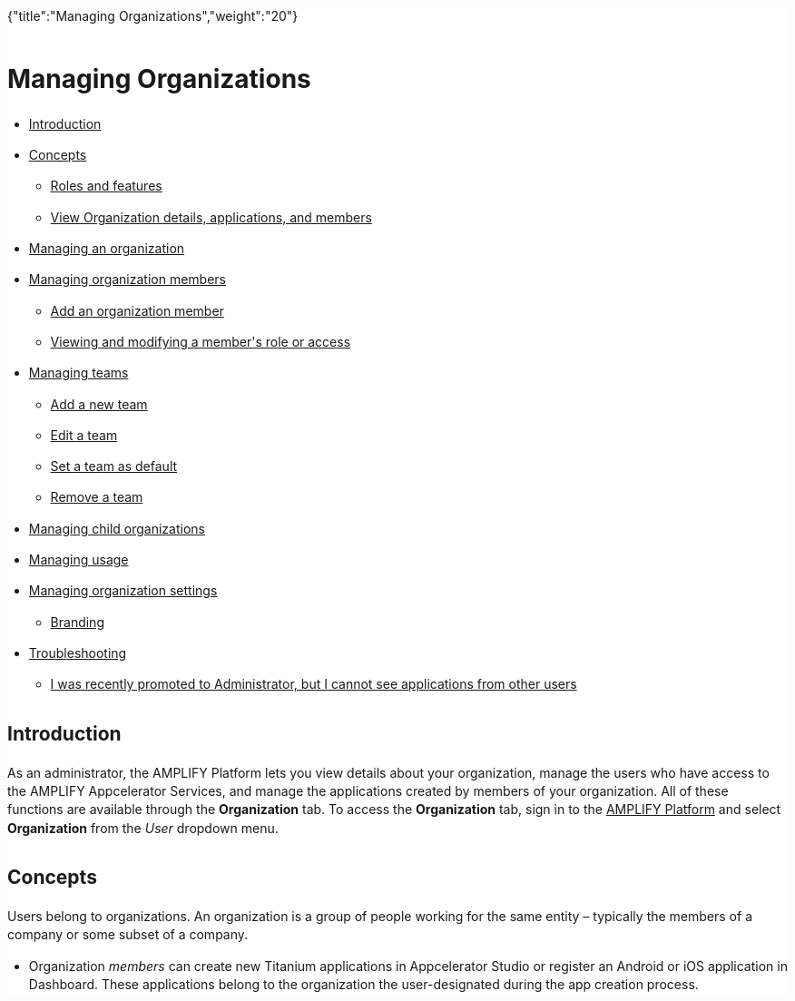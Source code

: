 {"title":"Managing Organizations","weight":"20"} 

# Managing Organizations

*   [Introduction](#Introduction)
    
*   [Concepts](#Concepts)
    
    *   [Roles and features](#Rolesandfeatures)
        
    *   [View Organization details, applications, and members](#ViewOrganizationdetails,applications,andmembers)
        
*   [Managing an organization](#Managinganorganization)
    
*   [Managing organization members](#Managingorganizationmembers)
    
    *   [Add an organization member](#Addanorganizationmember)
        
    *   [Viewing and modifying a member's role or access](#Viewingandmodifyingamember'sroleoraccess)
        
*   [Managing teams](#Managingteams)
    
    *   [Add a new team](#ApplicationAddanewteam)
        
    *   [Edit a team](#Editateam)
        
    *   [Set a team as default](#Setateamasdefault)
        
    *   [Remove a team](#Removeateam)
        
*   [Managing child organizations](#Managingchildorganizations)
    
*   [Managing usage](#Managingusage)
    
*   [Managing organization settings](#Managingorganizationsettings)
    
    *   [Branding](#Branding)
        
*   [Troubleshooting](#Troubleshooting)
    
    *   [I was recently promoted to Administrator, but I cannot see applications from other users](#IwasrecentlypromotedtoAdministrator,butIcannotseeapplicationsfromotherusers)
        

## Introduction

As an administrator, the AMPLIFY Platform lets you view details about your organization, manage the users who have access to the AMPLIFY Appcelerator Services, and manage the applications created by members of your organization. All of these functions are available through the **Organization** tab. To access the **Organization** tab, sign in to the [AMPLIFY Platform](https://platform.axway.com) and select **Organization** from the _User_ dropdown menu.

## Concepts

Users belong to organizations. An organization is a group of people working for the same entity – typically the members of a company or some subset of a company.

*   Organization _members_ can create new Titanium applications in Appcelerator Studio or register an Android or iOS application in Dashboard. These applications belong to the organization the user-designated during the app creation process.
    